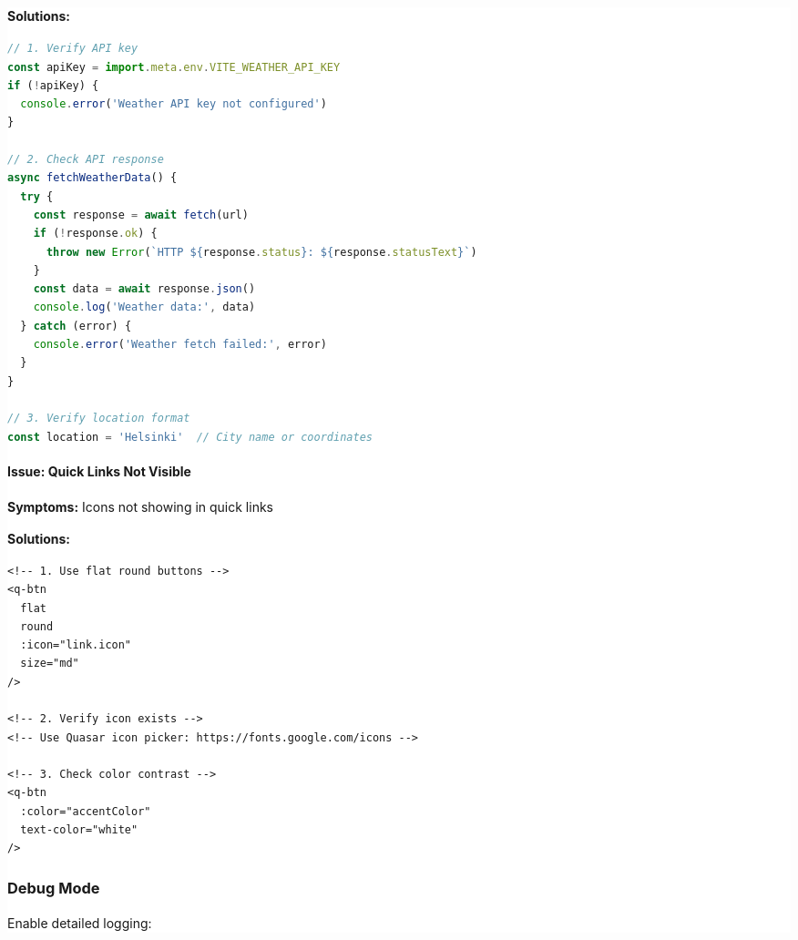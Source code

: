 **Solutions:**
```javascript
// 1. Verify API key
const apiKey = import.meta.env.VITE_WEATHER_API_KEY
if (!apiKey) {
  console.error('Weather API key not configured')
}

// 2. Check API response
async fetchWeatherData() {
  try {
    const response = await fetch(url)
    if (!response.ok) {
      throw new Error(`HTTP ${response.status}: ${response.statusText}`)
    }
    const data = await response.json()
    console.log('Weather data:', data)
  } catch (error) {
    console.error('Weather fetch failed:', error)
  }
}

// 3. Verify location format
const location = 'Helsinki'  // City name or coordinates
```

#### Issue: Quick Links Not Visible

**Symptoms:** Icons not showing in quick links

**Solutions:**
```vue
<!-- 1. Use flat round buttons -->
<q-btn
  flat
  round
  :icon="link.icon"
  size="md"
/>

<!-- 2. Verify icon exists -->
<!-- Use Quasar icon picker: https://fonts.google.com/icons -->

<!-- 3. Check color contrast -->
<q-btn
  :color="accentColor"
  text-color="white"
/>
```

### Debug Mode

Enable detailed logging:
